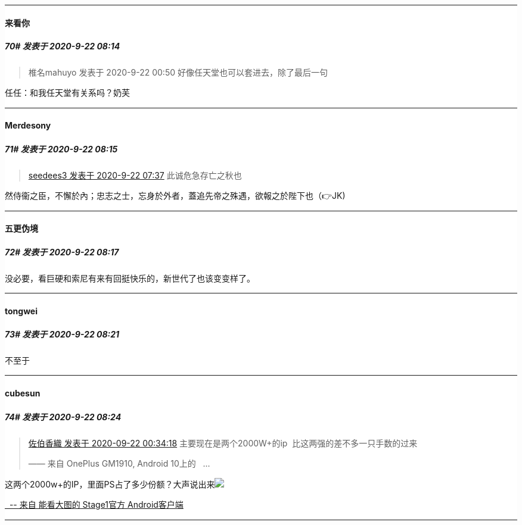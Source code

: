-----

####  来看你  
##### 70#       发表于 2020-9-22 08:14


<blockquote>椎名mahuyo 发表于 2020-9-22 00:50
好像任天堂也可以套进去，除了最后一句</blockquote>
任任：和我任天堂有关系吗？奶芙


-----

####  Merdesony  
##### 71#       发表于 2020-9-22 08:15


<blockquote><a href="httphttps://bbs.saraba1st.com/2b/forum.php?mod=redirect&amp;goto=findpost&amp;pid=48811173&amp;ptid=1961129" target="_blank">seedees3 发表于 2020-9-22 07:37</a>
此诚危急存亡之秋也</blockquote>
然侍衞之臣，不懈於內；忠志之士，忘身於外者，蓋追先帝之殊遇，欲報之於陛下也（👉JK)


-----

####  五更伪境  
##### 72#       发表于 2020-9-22 08:17


没必要，看巨硬和索尼有来有回挺快乐的，新世代了也该变变样了。


-----

####  tongwei  
##### 73#       发表于 2020-9-22 08:21


不至于


-----

####  cubesun  
##### 74#       发表于 2020-9-22 08:24


<blockquote><a href="httphttps://bbs.saraba1st.com/2b/forum.php?mod=redirect&amp;goto=findpost&amp;pid=48810335&amp;ptid=1961129" target="_blank">佐伯香織 发表于 2020-09-22 00:34:18</a>
主要现在是两个2000W+的ip  比这两强的差不多一只手数的过来

—— 来自 OnePlus GM1910, Android 10上的   ...</blockquote>这两个2000w+的IP，里面PS占了多少份额？大声说出来<img src="https://static.saraba1st.com/image/smiley/face2017/053.png" referrerpolicy="no-referrer">

[  -- 来自 能看大图的 Stage1官方 Android客户端](https://www.coolapk.com/apk/140634)


-----
